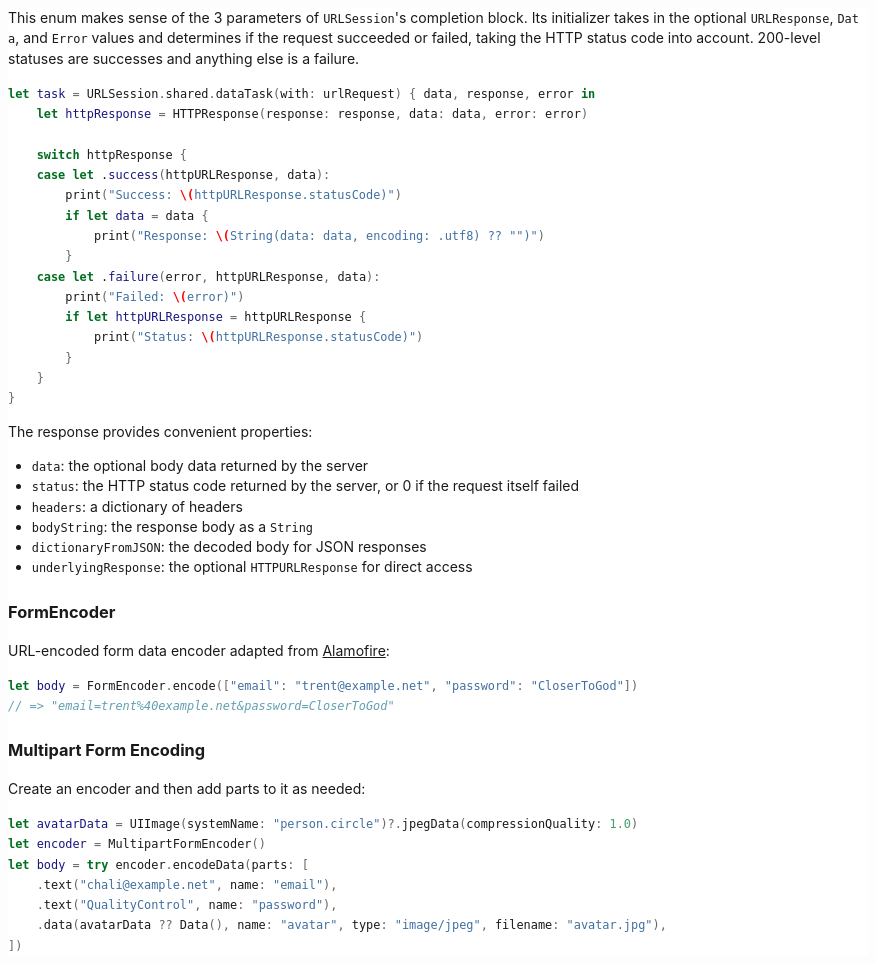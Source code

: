 This enum makes sense of the 3 parameters of `URLSession`'s completion block. Its initializer takes in the optional `URLResponse`, `Data`, and `Error` values and determines if the request succeeded or failed, taking the HTTP status code into account. 200-level statuses are successes and anything else is a failure.

```swift
let task = URLSession.shared.dataTask(with: urlRequest) { data, response, error in
    let httpResponse = HTTPResponse(response: response, data: data, error: error)

    switch httpResponse {
    case let .success(httpURLResponse, data):
        print("Success: \(httpURLResponse.statusCode)")
        if let data = data {
            print("Response: \(String(data: data, encoding: .utf8) ?? "")")
        }
    case let .failure(error, httpURLResponse, data):
        print("Failed: \(error)")
        if let httpURLResponse = httpURLResponse {
            print("Status: \(httpURLResponse.statusCode)")
        }
    }
}
```

The response provides convenient properties:

- `data`: the optional body data returned by the server
- `status`: the HTTP status code returned by the server, or 0 if the request itself failed
- `headers`: a dictionary of headers
- `bodyString`: the response body as a `String`
- `dictionaryFromJSON`: the decoded body for JSON responses
- `underlyingResponse`: the optional `HTTPURLResponse` for direct access

### FormEncoder

URL-encoded form data encoder adapted from [Alamofire][]:

```swift
let body = FormEncoder.encode(["email": "trent@example.net", "password": "CloserToGod"])
// => "email=trent%40example.net&password=CloserToGod"
```

[Alamofire]: https://github.com/Alamofire/Alamofire

### Multipart Form Encoding

Create an encoder and then add parts to it as needed:

```swift
let avatarData = UIImage(systemName: "person.circle")?.jpegData(compressionQuality: 1.0)
let encoder = MultipartFormEncoder()
let body = try encoder.encodeData(parts: [
    .text("chali@example.net", name: "email"),
    .text("QualityControl", name: "password"),
    .data(avatarData ?? Data(), name: "avatar", type: "image/jpeg", filename: "avatar.jpg"),
])
```


[1SE]: https://1se.co
[@samsonjs]: https://github.com/samsonjs
[MIT]: https://sjs.mit-license.org